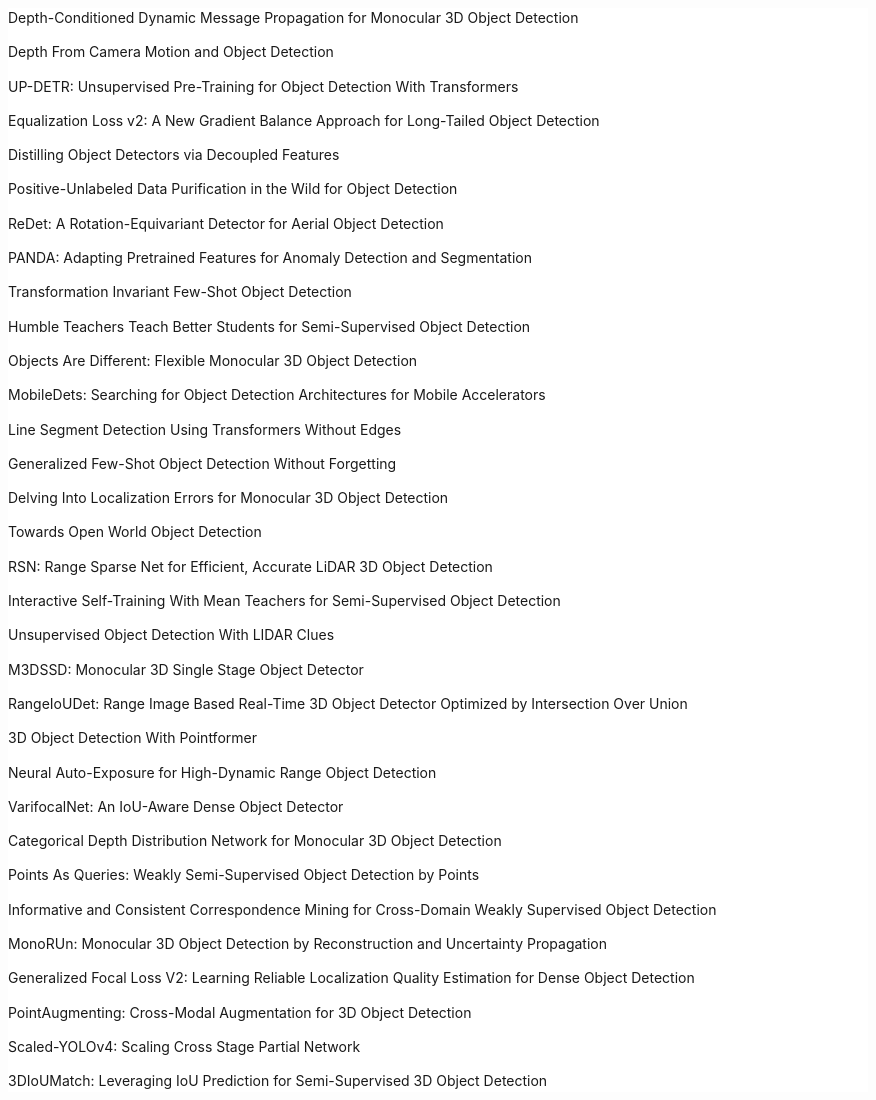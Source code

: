 Depth-Conditioned Dynamic Message Propagation for Monocular 3D Object Detection

Depth From Camera Motion and Object Detection

UP-DETR: Unsupervised Pre-Training for Object Detection With Transformers

Equalization Loss v2: A New Gradient Balance Approach for Long-Tailed Object Detection

Distilling Object Detectors via Decoupled Features

Positive-Unlabeled Data Purification in the Wild for Object Detection

ReDet: A Rotation-Equivariant Detector for Aerial Object Detection

PANDA: Adapting Pretrained Features for Anomaly Detection and Segmentation

Transformation Invariant Few-Shot Object Detection

Humble Teachers Teach Better Students for Semi-Supervised Object Detection

Objects Are Different: Flexible Monocular 3D Object Detection

MobileDets: Searching for Object Detection Architectures for Mobile Accelerators

Line Segment Detection Using Transformers Without Edges

Generalized Few-Shot Object Detection Without Forgetting

Delving Into Localization Errors for Monocular 3D Object Detection

Towards Open World Object Detection

RSN: Range Sparse Net for Efficient, Accurate LiDAR 3D Object Detection

Interactive Self-Training With Mean Teachers for Semi-Supervised Object Detection

Unsupervised Object Detection With LIDAR Clues

M3DSSD: Monocular 3D Single Stage Object Detector

RangeIoUDet: Range Image Based Real-Time 3D Object Detector Optimized by Intersection Over Union

3D Object Detection With Pointformer

Neural Auto-Exposure for High-Dynamic Range Object Detection

VarifocalNet: An IoU-Aware Dense Object Detector

Categorical Depth Distribution Network for Monocular 3D Object Detection

Points As Queries: Weakly Semi-Supervised Object Detection by Points

Informative and Consistent Correspondence Mining for Cross-Domain Weakly Supervised Object Detection

MonoRUn: Monocular 3D Object Detection by Reconstruction and Uncertainty Propagation

Generalized Focal Loss V2: Learning Reliable Localization Quality Estimation for Dense Object Detection

PointAugmenting: Cross-Modal Augmentation for 3D Object Detection

Scaled-YOLOv4: Scaling Cross Stage Partial Network

3DIoUMatch: Leveraging IoU Prediction for Semi-Supervised 3D Object Detection
